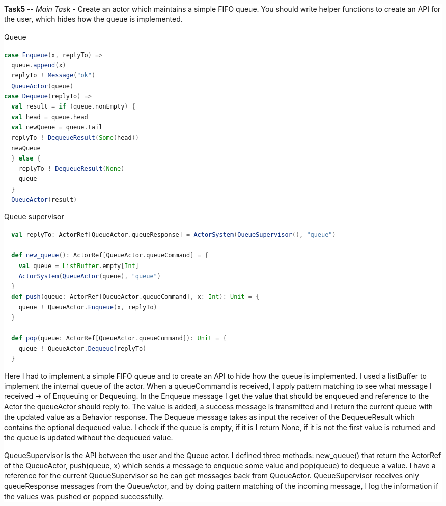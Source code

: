 **Task5** -- *Main Task* - Create an actor which maintains a simple FIFO queue. You should write helper functions to create an API for the user, which hides how the queue is implemented.

Queue
```scala
case Enqueue(x, replyTo) =>
  queue.append(x)
  replyTo ! Message("ok")
  QueueActor(queue)
case Dequeue(replyTo) =>
  val result = if (queue.nonEmpty) {
  val head = queue.head
  val newQueue = queue.tail
  replyTo ! DequeueResult(Some(head))
  newQueue
  } else {
    replyTo ! DequeueResult(None)
    queue
  }
  QueueActor(result)

```

Queue supervisor
```scala
  val replyTo: ActorRef[QueueActor.queueResponse] = ActorSystem(QueueSupervisor(), "queue")

  def new_queue(): ActorRef[QueueActor.queueCommand] = {
    val queue = ListBuffer.empty[Int]
    ActorSystem(QueueActor(queue), "queue")
  }
  def push(queue: ActorRef[QueueActor.queueCommand], x: Int): Unit = {
    queue ! QueueActor.Enqueue(x, replyTo)
  }

  def pop(queue: ActorRef[QueueActor.queueCommand]): Unit = {
    queue ! QueueActor.Dequeue(replyTo)
  }
```

Here I had to implement a simple FIFO queue and to create an API to hide how the queue is implemented. I used a listBuffer to implement the internal queue of the actor. When a queueCommand is received, I apply pattern matching to see what message I received -> of Enqueuing or Dequeuing. In the Enqueue message I get the value that should be enqueued and reference to the Actor the queueActor should reply to. The value is added, a success message is transmitted and I return the current queue with the updated value as a Behavior response. The Dequeue message takes as input the receiver of the DequeueResult which contains the optional dequeued value. I check if the queue is empty, if it is I return None, if it is not the first value is returned and the queue is updated without the dequeued value. 

QueueSupervisor is the API between the user and the Queue actor. I defined three methods: new_queue() that return the ActorRef of the QueueActor, push(queue, x) which sends a message to enqueue some value and pop(queue) to dequeue a value. I have a reference for the current QueueSupervisor so he can get messages back from QueueActor. QueueSupervisor receives only queueResponse messages from the QueueActor, and by doing pattern matching of the incoming message, I log the information if the values was pushed or popped successfully. 
